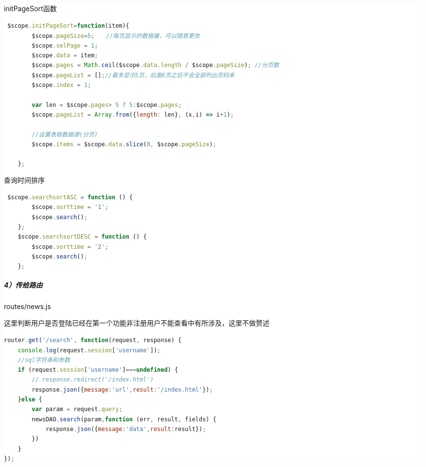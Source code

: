 ```javascript
```

initPageSort函数

```javascript
 $scope.initPageSort=function(item){
        $scope.pageSize=5;　　//每页显示的数据量，可以随意更改
        $scope.selPage = 1;
        $scope.data = item;
        $scope.pages = Math.ceil($scope.data.length / $scope.pageSize); //分页数
        $scope.pageList = [];//最多显示5页，后面6页之后不会全部列出页码来
        $scope.index = 1;
        
        var len = $scope.pages> 5 ? 5:$scope.pages;
        $scope.pageList = Array.from({length: len}, (x,i) => i+1);

        //设置表格数据源(分页)
        $scope.items = $scope.data.slice(0, $scope.pageSize);

    };
```

查询时间排序

```javascript
 $scope.searchsortASC = function () {
        $scope.sorttime = '1';
        $scope.search();
    };
    $scope.searchsortDESC = function () {
        $scope.sorttime = '2';
        $scope.search();
    };
```



##### 4）传给路由

routes/news.js

这里判断用户是否登陆已经在第一个功能非注册用户不能查看中有所涉及，这里不做赘述

```javascript
router.get('/search', function(request, response) {
    console.log(request.session['username']);
    //sql字符串和参数
    if (request.session['username']===undefined) {
        // response.redirect('/index.html')
        response.json({message:'url',result:'/index.html'});
    }else {
        var param = request.query;
        newsDAO.search(param,function (err, result, fields) {
            response.json({message:'data',result:result});
        })
    }
});
```
